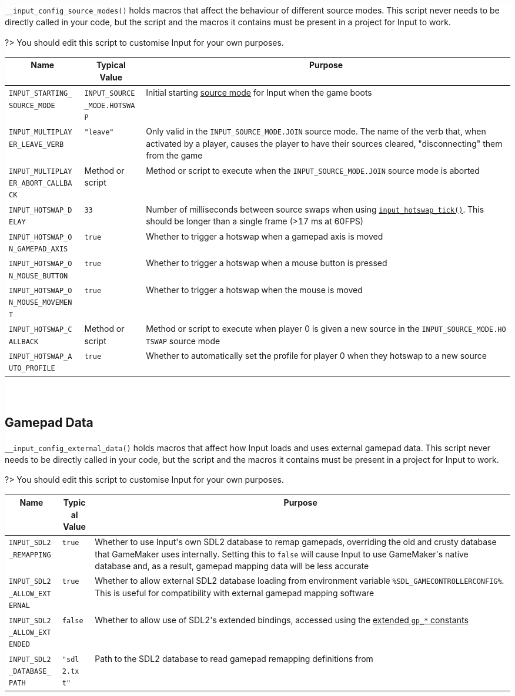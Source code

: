 `__input_config_source_modes()` holds macros that affect the behaviour of different source modes. This script never needs to be directly called in your code, but the script and the macros it contains must be present in a project for Input to work.

?> You should edit this script to customise Input for your own purposes.

|Name                              |Typical Value              |Purpose                                                                                                                                                                                                  |
|----------------------------------|---------------------------|---------------------------------------------------------------------------------------------------------------------------------------------------------------------------------------------------------|
|`INPUT_STARTING_SOURCE_MODE`      |`INPUT_SOURCE_MODE.HOTSWAP`|Initial starting [source mode](Input-Sources?id=source-modes) for Input when the game boots                                                                                                              |
|`INPUT_MULTIPLAYER_LEAVE_VERB`    |`"leave"`                  |Only valid in the `INPUT_SOURCE_MODE.JOIN` source mode. The name of the verb that, when activated by a player, causes the player to have their sources cleared, "disconnecting" them from the game       |
|`INPUT_MULTIPLAYER_ABORT_CALLBACK`|Method or script           |Method or script to execute when the `INPUT_SOURCE_MODE.JOIN` source mode is aborted                                                                                                                     |
|`INPUT_HOTSWAP_DELAY`             |`33`                       |Number of milliseconds between source swaps when using [`input_hotswap_tick()`](Functions-(Source-Assignment)#input_hotswap_tickplayerindex). This should be longer than a single frame (>17 ms at 60FPS)|
|`INPUT_HOTSWAP_ON_GAMEPAD_AXIS`   |`true`                     |Whether to trigger a hotswap when a gamepad axis is moved                                                                                                                                                |
|`INPUT_HOTSWAP_ON_MOUSE_BUTTON`   |`true`                     |Whether to trigger a hotswap when a mouse button is pressed                                                                                                                                              |
|`INPUT_HOTSWAP_ON_MOUSE_MOVEMENT` |`true`                     |Whether to trigger a hotswap when the mouse is moved                                                                                                                                                     |
|`INPUT_HOTSWAP_CALLBACK`          |Method or script           |Method or script to execute when player 0 is given a new source in the `INPUT_SOURCE_MODE.HOTSWAP` source mode                                                                                           |
|`INPUT_HOTSWAP_AUTO_PROFILE`      |`true`                     |Whether to automatically set the profile for player 0 when they hotswap to a new source                                                                                                                  |

&nbsp;

## Gamepad Data

`__input_config_external_data()` holds macros that affect how Input loads and uses external gamepad data. This script never needs to be directly called in your code, but the script and the macros it contains must be present in a project for Input to work.

?> You should edit this script to customise Input for your own purposes.

|Name                                      |Typical Value              |Purpose                                                                                                                                                                                                                                                                    |
|------------------------------------------|---------------------------|---------------------------------------------------------------------------------------------------------------------------------------------------------------------------------------------------------------------------------------------------------------------------|
|`INPUT_SDL2_REMAPPING`                    |`true`                     |Whether to use Input's own SDL2 database to remap gamepads, overriding the old and crusty database that GameMaker uses internally. Setting this to `false` will cause Input to use GameMaker's native database and, as a result, gamepad mapping data will be less accurate|
|`INPUT_SDL2_ALLOW_EXTERNAL`               |`true`                     |Whether to allow external SDL2 database loading from environment variable `%SDL_GAMECONTROLLERCONFIG%`. This is useful for compatibility with external gamepad mapping software                                                                                            |
|`INPUT_SDL2_ALLOW_EXTENDED`               |`false`                    |Whether to allow use of SDL2's extended bindings, accessed using the [extended `gp_*` constants](Library-Constants?id=extended-gamepad-constants)                                                                                                                          |
|`INPUT_SDL2_DATABASE_PATH`                |`"sdl2.txt"`               |Path to the SDL2 database to read gamepad remapping definitions from                                                                                                                                                                                                       |